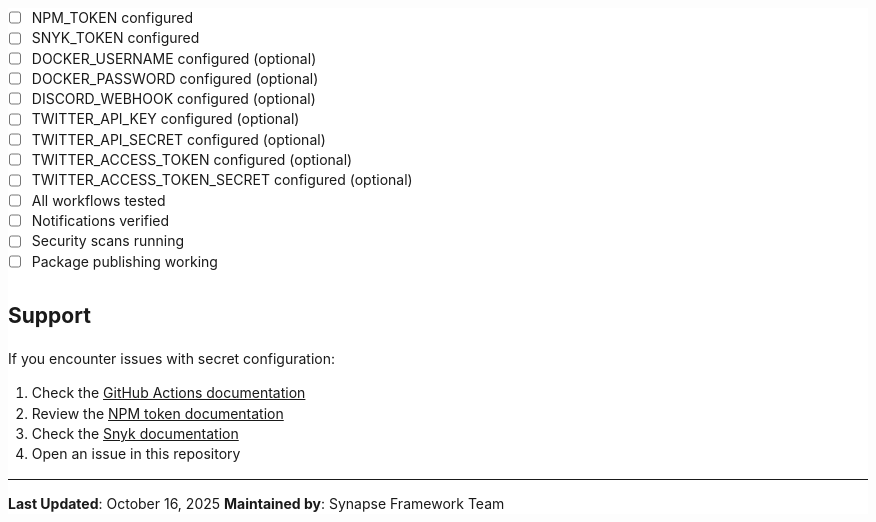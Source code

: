 - [ ] NPM_TOKEN configured
- [ ] SNYK_TOKEN configured
- [ ] DOCKER_USERNAME configured (optional)
- [ ] DOCKER_PASSWORD configured (optional)
- [ ] DISCORD_WEBHOOK configured (optional)
- [ ] TWITTER_API_KEY configured (optional)
- [ ] TWITTER_API_SECRET configured (optional)
- [ ] TWITTER_ACCESS_TOKEN configured (optional)
- [ ] TWITTER_ACCESS_TOKEN_SECRET configured (optional)
- [ ] All workflows tested
- [ ] Notifications verified
- [ ] Security scans running
- [ ] Package publishing working

## Support

If you encounter issues with secret configuration:

1. Check the [GitHub Actions documentation](https://docs.github.com/en/actions/security-guides/encrypted-secrets)
2. Review the [NPM token documentation](https://docs.npmjs.com/creating-and-viewing-access-tokens)
3. Check the [Snyk documentation](https://docs.snyk.io/integrations/ci-cd-integrations/github-actions-integration)
4. Open an issue in this repository

---

**Last Updated**: October 16, 2025
**Maintained by**: Synapse Framework Team